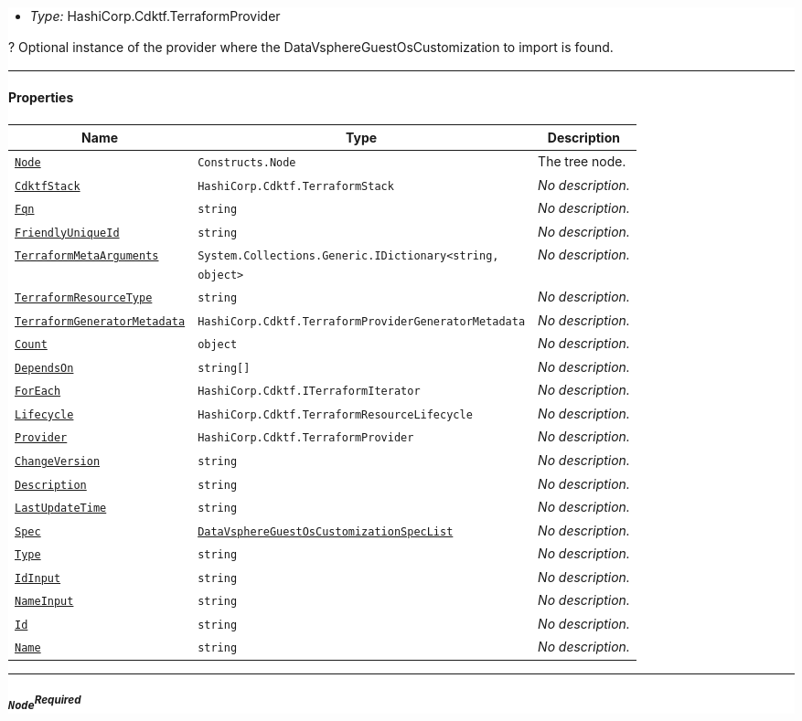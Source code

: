- *Type:* HashiCorp.Cdktf.TerraformProvider

? Optional instance of the provider where the DataVsphereGuestOsCustomization to import is found.

---

#### Properties <a name="Properties" id="Properties"></a>

| **Name** | **Type** | **Description** |
| --- | --- | --- |
| <code><a href="#@cdktf/provider-vsphere.dataVsphereGuestOsCustomization.DataVsphereGuestOsCustomization.property.node">Node</a></code> | <code>Constructs.Node</code> | The tree node. |
| <code><a href="#@cdktf/provider-vsphere.dataVsphereGuestOsCustomization.DataVsphereGuestOsCustomization.property.cdktfStack">CdktfStack</a></code> | <code>HashiCorp.Cdktf.TerraformStack</code> | *No description.* |
| <code><a href="#@cdktf/provider-vsphere.dataVsphereGuestOsCustomization.DataVsphereGuestOsCustomization.property.fqn">Fqn</a></code> | <code>string</code> | *No description.* |
| <code><a href="#@cdktf/provider-vsphere.dataVsphereGuestOsCustomization.DataVsphereGuestOsCustomization.property.friendlyUniqueId">FriendlyUniqueId</a></code> | <code>string</code> | *No description.* |
| <code><a href="#@cdktf/provider-vsphere.dataVsphereGuestOsCustomization.DataVsphereGuestOsCustomization.property.terraformMetaArguments">TerraformMetaArguments</a></code> | <code>System.Collections.Generic.IDictionary<string, object></code> | *No description.* |
| <code><a href="#@cdktf/provider-vsphere.dataVsphereGuestOsCustomization.DataVsphereGuestOsCustomization.property.terraformResourceType">TerraformResourceType</a></code> | <code>string</code> | *No description.* |
| <code><a href="#@cdktf/provider-vsphere.dataVsphereGuestOsCustomization.DataVsphereGuestOsCustomization.property.terraformGeneratorMetadata">TerraformGeneratorMetadata</a></code> | <code>HashiCorp.Cdktf.TerraformProviderGeneratorMetadata</code> | *No description.* |
| <code><a href="#@cdktf/provider-vsphere.dataVsphereGuestOsCustomization.DataVsphereGuestOsCustomization.property.count">Count</a></code> | <code>object</code> | *No description.* |
| <code><a href="#@cdktf/provider-vsphere.dataVsphereGuestOsCustomization.DataVsphereGuestOsCustomization.property.dependsOn">DependsOn</a></code> | <code>string[]</code> | *No description.* |
| <code><a href="#@cdktf/provider-vsphere.dataVsphereGuestOsCustomization.DataVsphereGuestOsCustomization.property.forEach">ForEach</a></code> | <code>HashiCorp.Cdktf.ITerraformIterator</code> | *No description.* |
| <code><a href="#@cdktf/provider-vsphere.dataVsphereGuestOsCustomization.DataVsphereGuestOsCustomization.property.lifecycle">Lifecycle</a></code> | <code>HashiCorp.Cdktf.TerraformResourceLifecycle</code> | *No description.* |
| <code><a href="#@cdktf/provider-vsphere.dataVsphereGuestOsCustomization.DataVsphereGuestOsCustomization.property.provider">Provider</a></code> | <code>HashiCorp.Cdktf.TerraformProvider</code> | *No description.* |
| <code><a href="#@cdktf/provider-vsphere.dataVsphereGuestOsCustomization.DataVsphereGuestOsCustomization.property.changeVersion">ChangeVersion</a></code> | <code>string</code> | *No description.* |
| <code><a href="#@cdktf/provider-vsphere.dataVsphereGuestOsCustomization.DataVsphereGuestOsCustomization.property.description">Description</a></code> | <code>string</code> | *No description.* |
| <code><a href="#@cdktf/provider-vsphere.dataVsphereGuestOsCustomization.DataVsphereGuestOsCustomization.property.lastUpdateTime">LastUpdateTime</a></code> | <code>string</code> | *No description.* |
| <code><a href="#@cdktf/provider-vsphere.dataVsphereGuestOsCustomization.DataVsphereGuestOsCustomization.property.spec">Spec</a></code> | <code><a href="#@cdktf/provider-vsphere.dataVsphereGuestOsCustomization.DataVsphereGuestOsCustomizationSpecList">DataVsphereGuestOsCustomizationSpecList</a></code> | *No description.* |
| <code><a href="#@cdktf/provider-vsphere.dataVsphereGuestOsCustomization.DataVsphereGuestOsCustomization.property.type">Type</a></code> | <code>string</code> | *No description.* |
| <code><a href="#@cdktf/provider-vsphere.dataVsphereGuestOsCustomization.DataVsphereGuestOsCustomization.property.idInput">IdInput</a></code> | <code>string</code> | *No description.* |
| <code><a href="#@cdktf/provider-vsphere.dataVsphereGuestOsCustomization.DataVsphereGuestOsCustomization.property.nameInput">NameInput</a></code> | <code>string</code> | *No description.* |
| <code><a href="#@cdktf/provider-vsphere.dataVsphereGuestOsCustomization.DataVsphereGuestOsCustomization.property.id">Id</a></code> | <code>string</code> | *No description.* |
| <code><a href="#@cdktf/provider-vsphere.dataVsphereGuestOsCustomization.DataVsphereGuestOsCustomization.property.name">Name</a></code> | <code>string</code> | *No description.* |

---

##### `Node`<sup>Required</sup> <a name="Node" id="@cdktf/provider-vsphere.dataVsphereGuestOsCustomization.DataVsphereGuestOsCustomization.property.node"></a>

